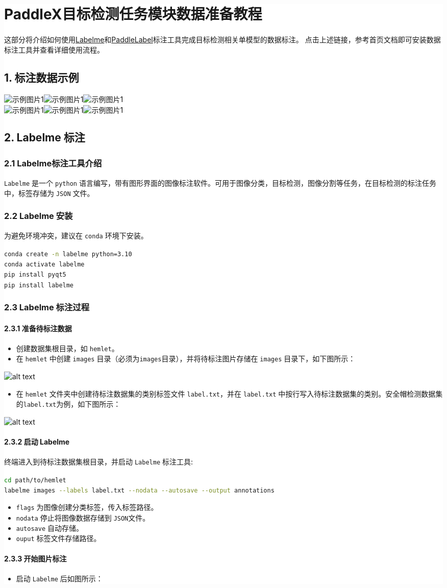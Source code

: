 # PaddleX目标检测任务模块数据准备教程

这部分将介绍如何使用[Labelme](https://github.com/wkentaro/labelme)和[PaddleLabel](https://github.com/PaddleCV-SIG/PaddleLabel)标注工具完成目标检测相关单模型的数据标注。 点击上述链接，参考⾸⻚⽂档即可安装数据标注⼯具并查看详细使⽤流程。

## 1. 标注数据示例

<div style="display: flex;">
  <img src="https://raw.githubusercontent.com/cuicheng01/PaddleX_doc_images/main/images/data_prepare/obeject_detection/20.png" alt="示例图片1">
  <img src="https://raw.githubusercontent.com/cuicheng01/PaddleX_doc_images/main/images/data_prepare/obeject_detection/21.png" alt="示例图片1">
  <img src="https://raw.githubusercontent.com/cuicheng01/PaddleX_doc_images/main/images/data_prepare/obeject_detection/22.png" alt="示例图片1">
</div>

<div style="display: flex;">
  <img src="https://raw.githubusercontent.com/cuicheng01/PaddleX_doc_images/main/images/data_prepare/obeject_detection/23.png" alt="示例图片1">
  <img src="https://raw.githubusercontent.com/cuicheng01/PaddleX_doc_images/main/images/data_prepare/obeject_detection/24.png" alt="示例图片1">
  <img src="https://raw.githubusercontent.com/cuicheng01/PaddleX_doc_images/main/images/data_prepare/obeject_detection/25.png" alt="示例图片1">
</div>

## 2. Labelme 标注

### 2.1 Labelme标注工具介绍
`Labelme` 是一个 `python` 语言编写，带有图形界面的图像标注软件。可用于图像分类，目标检测，图像分割等任务，在目标检测的标注任务中，标签存储为 `JSON` 文件。

### 2.2 Labelme 安装
为避免环境冲突，建议在 `conda` 环境下安装。

```bash
conda create -n labelme python=3.10
conda activate labelme
pip install pyqt5
pip install labelme
```

### 2.3 Labelme 标注过程
#### 2.3.1 准备待标注数据
* 创建数据集根目录，如 `hemlet`。
* 在 `hemlet` 中创建 `images` 目录（必须为`images`目录），并将待标注图片存储在 `images` 目录下，如下图所示：

![alt text](https://raw.githubusercontent.com/cuicheng01/PaddleX_doc_images/main/images/data_prepare/obeject_detection/01.png)
* 在 `hemlet` 文件夹中创建待标注数据集的类别标签文件 `label.txt`，并在 `label.txt` 中按行写入待标注数据集的类别。安全帽检测数据集的`label.txt`为例，如下图所示：

![alt text](https://raw.githubusercontent.com/cuicheng01/PaddleX_doc_images/main/images/data_prepare/obeject_detection/02.png)
#### 2.3.2 启动 Labelme
终端进入到待标注数据集根目录，并启动 `Labelme` 标注工具:
```bash
cd path/to/hemlet
labelme images --labels label.txt --nodata --autosave --output annotations
```
* `flags` 为图像创建分类标签，传入标签路径。
* `nodata` 停止将图像数据存储到 `JSON`文件。
* `autosave` 自动存储。
* `ouput` 标签文件存储路径。
#### 2.3.3 开始图片标注
* 启动 `Labelme` 后如图所示：
